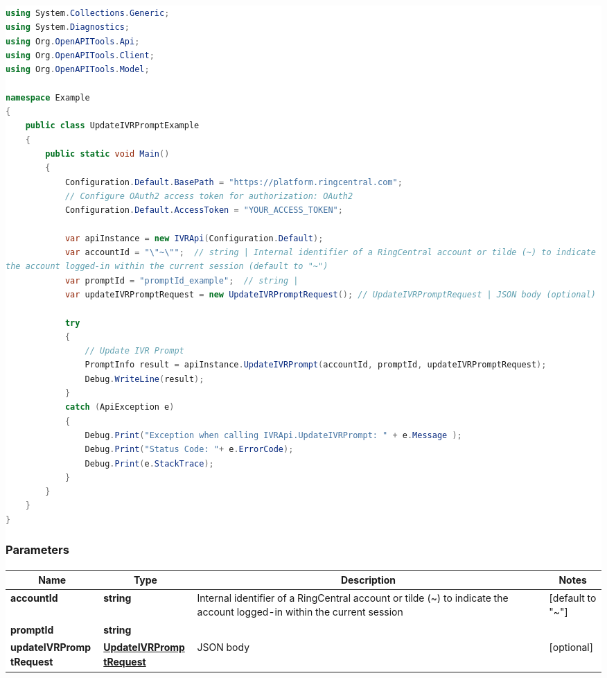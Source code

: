```csharp
using System.Collections.Generic;
using System.Diagnostics;
using Org.OpenAPITools.Api;
using Org.OpenAPITools.Client;
using Org.OpenAPITools.Model;

namespace Example
{
    public class UpdateIVRPromptExample
    {
        public static void Main()
        {
            Configuration.Default.BasePath = "https://platform.ringcentral.com";
            // Configure OAuth2 access token for authorization: OAuth2
            Configuration.Default.AccessToken = "YOUR_ACCESS_TOKEN";

            var apiInstance = new IVRApi(Configuration.Default);
            var accountId = "\"~\"";  // string | Internal identifier of a RingCentral account or tilde (~) to indicate the account logged-in within the current session (default to "~")
            var promptId = "promptId_example";  // string | 
            var updateIVRPromptRequest = new UpdateIVRPromptRequest(); // UpdateIVRPromptRequest | JSON body (optional) 

            try
            {
                // Update IVR Prompt
                PromptInfo result = apiInstance.UpdateIVRPrompt(accountId, promptId, updateIVRPromptRequest);
                Debug.WriteLine(result);
            }
            catch (ApiException e)
            {
                Debug.Print("Exception when calling IVRApi.UpdateIVRPrompt: " + e.Message );
                Debug.Print("Status Code: "+ e.ErrorCode);
                Debug.Print(e.StackTrace);
            }
        }
    }
}
```

### Parameters


Name | Type | Description  | Notes
------------- | ------------- | ------------- | -------------
 **accountId** | **string**| Internal identifier of a RingCentral account or tilde (~) to indicate the account logged-in within the current session | [default to &quot;~&quot;]
 **promptId** | **string**|  | 
 **updateIVRPromptRequest** | [**UpdateIVRPromptRequest**](UpdateIVRPromptRequest.md)| JSON body | [optional] 
